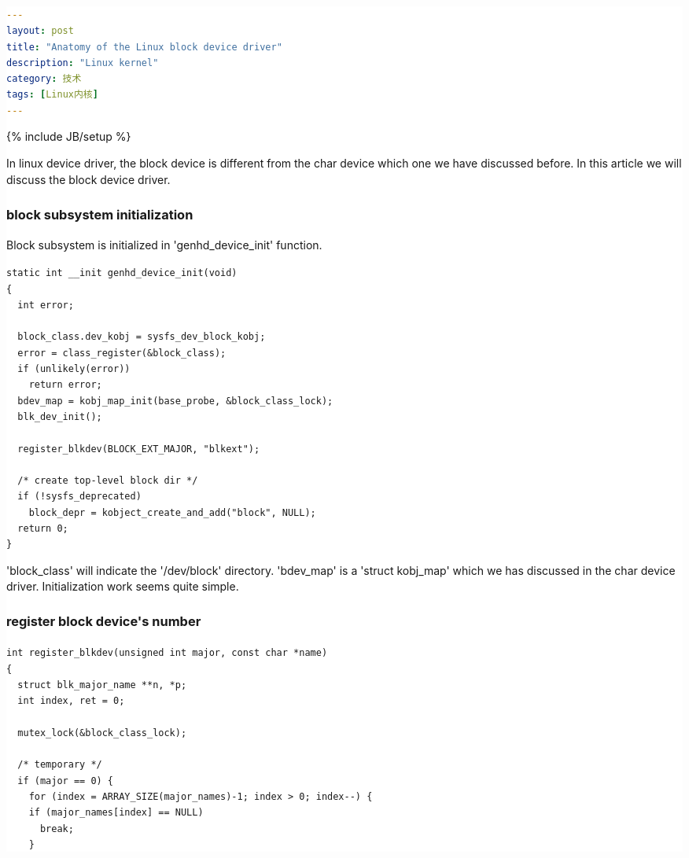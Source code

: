 ```yaml
---
layout: post
title: "Anatomy of the Linux block device driver"
description: "Linux kernel"
category: 技术
tags: [Linux内核]
---
```

{% include JB/setup %}

In linux device driver, the block device is different from the char device which one we have discussed before. In this article we will discuss the block device driver. 

### block subsystem initialization

Block subsystem is initialized in 'genhd\_device\_init' function.


    static int __init genhd_device_init(void)
    {
      int error;

      block_class.dev_kobj = sysfs_dev_block_kobj;
      error = class_register(&block_class);
      if (unlikely(error))
        return error;
      bdev_map = kobj_map_init(base_probe, &block_class_lock);
      blk_dev_init();

      register_blkdev(BLOCK_EXT_MAJOR, "blkext");

      /* create top-level block dir */
      if (!sysfs_deprecated)
        block_depr = kobject_create_and_add("block", NULL);
      return 0;
    }

'block\_class' will indicate the '/dev/block' directory.
'bdev\_map' is a 'struct kobj_map' which we has discussed in the char device driver. 
Initialization work seems quite simple.


### register block device's number

    int register_blkdev(unsigned int major, const char *name)
    {
      struct blk_major_name **n, *p;
      int index, ret = 0;

      mutex_lock(&block_class_lock);

      /* temporary */
      if (major == 0) {
        for (index = ARRAY_SIZE(major_names)-1; index > 0; index--) {
        if (major_names[index] == NULL)
          break;
        }
